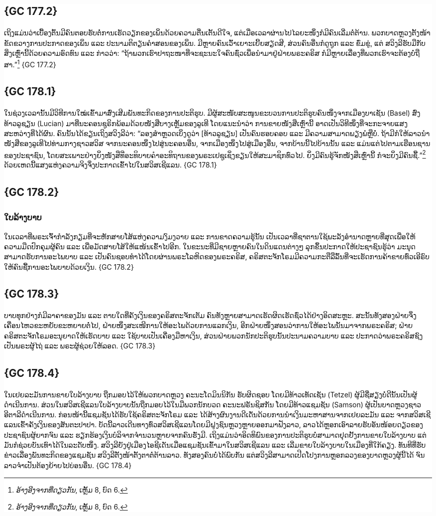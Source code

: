 [^8]: *ອ້າງອີງຈາກທີ່ດຽວກັນ*, ເຫຼັ້ມ 8, ບົດ 6.

[^9]: *ອ້າງອີງຈາກທີ່ດຽວກັນ*, ເຫຼັ້ມ 8, ບົດ 6.

## {GC 177.2}

ເຖິງແມ່ນວ່າເບື້ອງຕົ້ນມີຄົນຕອບຮັບຕໍ່ການເຮັດວຽກຂອງເພິ່ນດ້ວຍຄວາມຕື່ນເຕັ້ນດີໃຈ, ແຕ່ເມື່ອເວລາຜ່ານໄປໄລຍະໜຶ່ງກໍມີຄົນເລີ່ມຕໍ່ຕ້ານ. ພວກບາດຫຼວງຕັ້ງໜ້າຂັດຂວາງການປະກາດຂອງເພິ່ນ ແລະ ປະນາມຕິຕຽນຄຳສອນຂອງເພິ່ນ. ມີຫຼາຍຄົນເວົ້າເຍາະເຍີ້ຍສຽດສີ, ສ່ວນຄົນອື່ນກໍດູຖູກ ແລະ ຂົ່ມຂູ່, ແຕ່ ສວິງລີຮັບມືກັບສິ່ງເຫຼົ່ານີ້ດ້ວຍຄວາມອົດທົນ ແລະ ກ່າວວ່າ: “ຖ້າພວກເຮົາປາຖະໜາທີ່ຈະຊະນະໃຈຄົນຊົ່ວເພື່ອນຳມາຢູ່ຝ່າຍພຣະຄຣິສ ກໍມີຫຼາຍເລື່ອງທີ່ພວກເຮົາຈະຕ້ອງບໍ່ຖືສາ.”[^10] {GC 177.2}

[^10]: *ອ້າງອີງຈາກທີ່ດຽວກັນ*, ເຫຼັ້ມ 8, ບົດ 6.

## {GC 178.1}

ໃນຊ່ວງເວລານັ້ນມີວິທີການໃໝ່ເຂົ້າມາສົ່ງເສີມພັນທະກິດຂອງການປະຕິຮູບ. ມີຜູ້ສະໜັບສະໜູນຂະບວນການປະຕິຮູບຄົນໜຶ່ງຈາກເມືອງບາເຊັນ (Basel) ສົ່ງທ້າວລູຊຽນ (Lucian) ມາທີ່ນະຄອນຊູຣິກພ້ອມດ້ວຍໜັງສືບາງເຫຼັ້ມຂອງລູເທີ ໂດຍແນະນຳວ່າ ການຂາຍໜັງສືເຫຼົ່ານີ້ ອາດເປັນວິທີໜຶ່ງທີ່ຈະກະຈາຍແສງສະຫວ່າງທີ່ໄດ້ຜົນ. ຄົນນັ້ນໄດ້ຂຽນເຖິງສວິງລີວ່າ: “ລອງສຳຫຼວດເບິ່ງດູວ່າ [ທ້າວລູຊຽນ] ເປັນຄົນຮອບຄອບ ແລະ ມີຄວາມສາມາດພຽງພໍຫຼືບໍ່. ຖ້າມີກໍໃຫ້ລາວນຳໜັງສືຂອງລູເທີໄປທ່າມກາງຊາວສວິສ ຈາກນະຄອນໜຶ່ງໄປສູ່ນະຄອນອື່ນ, ຈາກເມືອງໜຶ່ງໄປສູ່ເມືອງອື່ນ, ຈາກບ້ານນີ້ໄປບ້ານນັ້ນ ແລະ ແມ່ນແຕ່ໄປຕາມເຮືອນຊານຂອງປະຊາຊົນ, ໂດຍສະເພາະຢ່າງຍິ່ງໜັງສືທີ່ອະທິບາຍຄຳອະທິຖານຂອງພຣະເຢຊູເຊິ່ງຂຽນໃຫ້ສະມາຊິກທົ່ວໄປ. ຍິ່ງມີຄົນຮູ້ຈັກໜັງສືເຫຼົ່ານີ້ ກໍຈະຍິ່ງມີຄົນຊື້.”[^11] ດ້ວຍເຫດນີ້ແສງແຫ່ງຄວາມຈິງຈຶ່ງປະກາດເຂົ້າໄປໃນສວິສເຊີແລນ. {GC 178.1}

[^11]: *ອ້າງອີງຈາກທີ່ດຽວກັນ*, ເຫຼັ້ມ 8, ບົດ 6.

## {GC 178.2}

### ໃບລ້າງບາບ

ໃນເວລາທີ່ພຣະເຈົ້າກຳລັງກຽມທີ່ຈະຫັກສາຍໂສ້ແຫ່ງຄວາມງົມງວາຍ ແລະ ການຂາດຄວາມຮູ້ນັ້ນ ເປັນເວລາທີ່ຊາຕານໃຊ້ພະລັງອຳນາດຫຼາຍທີ່ສຸດເພື່ອໃຫ້ຄວາມມືດປົກຄຸມຜູ້ຄົນ ແລະ ເພື່ອມັດສາຍໂສ້ໃຫ້ແໜ້ນເຂົ້າໄປອີກ. ໃນຂະນະທີ່ມີຊາຍຫຼາຍຄົນໃນດິນແດນຕ່າງໆ ລຸກຂຶ້ນປະກາດໃຫ້ປະຊາຊົນຮູ້ວ່າ ມະນຸດສາມາດຮັບການອະໄພບາບ ແລະ ເປັນຄົນຊອບທຳໄດ້ໂດຍຜ່ານພຣະໂລຫິດຂອງພຣະຄຣິສ, ຄຣິສຕະຈັກໂຣມມີຄວາມກະຕືລືລົ້ນທີ່ຈະເຮັດການຄ້າຂາຍທົ່ວເອີຣົບ ໃຫ້ຄົນຊື້ການອະໄພບາບດ້ວຍເງິນ. {GC 178.2}

## {GC 178.3}

ບາບທຸກຢ່າງກໍມີລາຄາຂອງມັນ ແລະ ຕາບໃດທີ່ຄັງເງິນຂອງຄຣິສຕະຈັກເຕັມ ຄົນທັງຫຼາຍສາມາດເຮັດຜິດເຮັດຊົ່ວໄດ້ຢ່າງອິດສະຫຼະ. ສະນັ້ນທັງສອງຝ່າຍຈຶ່ງເຄື່ອນໄຫວຂະຫຍັບຂະຫຍາຍຕໍ່ໄປ, ຝ່າຍໜຶ່ງສະເໜີການໃຫ້ອະໄພດ້ວຍການແລກເງິນ, ອີກຝ່າຍໜຶ່ງສອນວ່າການໃຫ້ອະໄພນັ້ນມາຈາກພຣະຄຣິສ; ຝ່າຍຄຣິສຕະຈັກໂຣມອະນຸຍາດໃຫ້ເຮັດບາບ ແລະ ໃຊ້ບາບເປັນເຄື່ອງມືຫາເງິນ, ສ່ວນຝ່າຍພວກນັກປະຕິຮູບນັ້ນປະນາມຄວາມບາບ ແລະ ປະກາດວ່າພຣະຄຣິສຊົງເປັນພຣະຜູ້ໄຖ່ ແລະ ພຣະຜູ້ຊ່ວຍໃຫ້ລອດ. {GC 178.3}

## {GC 178.4}

ໃນເຢຍລະມັນການຂາຍໃບລ້າງບາບ ຖືກມອບໄວ້ໃຫ້ພວກບາດຫຼວງ ຄະນະໂດມິນນິກັນ ຮັບຜິດຊອບ ໂດຍມີທ້າວເທັດເຊັນ (Tetzel) ຜູ້ມີຊື່ສຽງບໍ່ດີນັ້ນເປັນຜູ້ດຳເນີນການ. ສ່ວນໃນສວິສເຊີແລນໃບລ້າງບາບນັ້ນຖືກມອບໄວ້ໃນມືພວກນັກບວດ ຄະນະຟຣັນຊິສກັນ ໂດຍມີທ້າວແຊມຊັນ (Samson) ຜູ້ເປັນບາດຫຼວງຊາວອີຕາລີດຳເນີນການ. ກ່ອນໜ້ານີ້ແຊມຊັນໄດ້ຮັບໃຊ້ຄຣິສຕະຈັກໂຣມ ແລະ ໄດ້ສ້າງຜົນງານດີເດັ່ນດ້ວຍການນຳເງິນມະຫາສານຈາກເຢຍລະມັນ ແລະ ຈາກສວິສເຊີແລນເຂົ້າຄັງເງິນຂອງສັນຕະປາປາ. ບັດນີ້ລາວເດີນທາງທົ່ວສວິສເຊີແລນໂດຍມີຝູງຊົນຫຼວງຫຼາຍອອກມາຟັງລາວ, ລາວໄດ້ຫຼອກເອົາລາຍຮັບອັນໜ້ອຍດຽວຂອງປະຊາຊົນຜູ້ຍາກຈົນ ແລະ ຮຽກຮ້ອງເງິນບໍລິຈາກຈຳນວນຫຼາຍຈາກຄົນຮັ່ງມີ. ເຖິງແມ່ນວ່າອິດທິພົນຂອງການປະຕິຮູບບໍ່ສາມາດຢຸດຢັ້ງການຂາຍໃບລ້າງບາບ ແຕ່ມັນກໍຊ່ວຍບັນເທົາໄດ້ໃນລະດັບໜຶ່ງ. ສວິງລີຍັງຢູ່ເມືອງໄອຊີເດັນເມື່ອແຊມຊັນເຂົ້າມາໃນສວິສເຊີແລນ ແລະ ເລີ່ມຂາຍໃບລ້າງບາບໃນເມືອງທີ່ໃກ້ຄຽງ. ທັນທີທີ່ຮັບຂ່າວເລື່ອງພັນທະກິດຂອງແຊມຊັນ ສວິງລີຕັ້ງໜ້າຕັ້ງຕາຕໍ່ຕ້ານລາວ. ທັງສອງຄົນບໍ່ໄດ້ພົບກັນ ແຕ່ສວິງລີສາມາດເປີດໂປງການຫຼອກລວງຂອງບາດຫຼວງຜູ້ນີ້ໄດ້ ຈົນລາວຈຳເປັນຕ້ອງຍ້າຍໄປບ່ອນອື່ນ. {GC 178.4}


[^1]: ໄວລີ, ເຫຼັ້ມ 8, ບົດ 5.
[^2]: *ອ້າງອີງຈາກທີ່ດຽວກັນ*, ເຫຼັ້ມ 8, ບົດ 6.
[^3]: ໂດບິນເຍ, ເຫຼັ້ມ 8, ບົດ 9.
[^4]: *ອ້າງອີງຈາກທີ່ດຽວກັນ*, ເຫຼັ້ມ 8, ບົດ 5.
[^5]: *ອ້າງອີງຈາກທີ່ດຽວກັນ*, ເຫຼັ້ມ 8, ບົດ 5.
[^6]: *ອ້າງອີງຈາກທີ່ດຽວກັນ*, ເຫຼັ້ມ 8, ບົດ 6.
[^7]: *ອ້າງອີງຈາກທີ່ດຽວກັນ*, ເຫຼັ້ມ 8, ບົດ 6.
[^12]: plague, ພາສາໄທຂຽນວ່າ กาฬโรค
[^13]: ໄວລີ, ເຫຼັ້ມ 8, ບົດ 9.
[^14]: ໂດບິນເຍ, ເຫຼັ້ມ 8, ບົດ 9.
[^15]: ໄວລີ, ເຫຼັ້ມ 8, ບົດ 11.
[^16]: ໂດບິນເຍ, ສະບັບຕີພິມຢູ່ນະຄອນ ລອນດອນ, ເຫຼັ້ມ 8, ບົດ 11.
[^17]: ໄວລີ, ເຫຼັ້ມ 8, ບົດ 11.
[^18]: *ອ້າງອີງຈາກທີ່ດຽວກັນ*, ເຫຼັ້ມ 8, ບົດ 15
